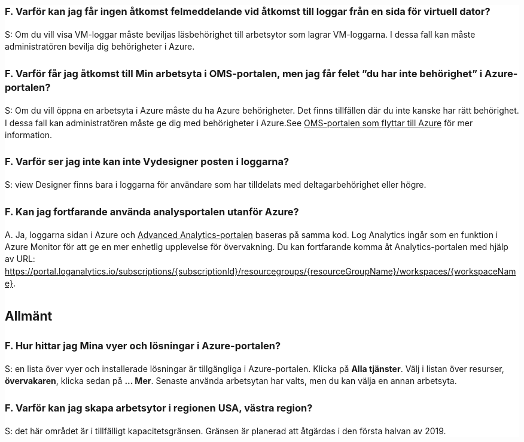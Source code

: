 ### <a name="q-why-am-i-am-getting-no-access-error-message-when-accessing-logs-from-a-vm-page"></a>F. Varför kan jag får ingen åtkomst felmeddelande vid åtkomst till loggar från en sida för virtuell dator? 

S: Om du vill visa VM-loggar måste beviljas läsbehörighet till arbetsytor som lagrar VM-loggarna. I dessa fall kan måste administratören bevilja dig behörigheter i Azure.

### <a name="q-why-can-i-can-access-my-workspace-in-oms-portal-but-i-get-the-error-you-have-no-access-in-the-azure-portal"></a>F. Varför får jag åtkomst till Min arbetsyta i OMS-portalen, men jag får felet ”du har inte behörighet” i Azure-portalen?  

S: Om du vill öppna en arbetsyta i Azure måste du ha Azure behörigheter. Det finns tillfällen där du inte kanske har rätt behörighet. I dessa fall kan administratören måste ge dig med behörigheter i Azure.See [OMS-portalen som flyttar till Azure](../log-analytics/log-analytics-oms-portal-transition.md) för mer information.

### <a name="q-why-cant-i-cant-see-view-designer-entry-in-logs"></a>F. Varför ser jag inte kan inte Vydesigner posten i loggarna? 
S: view Designer finns bara i loggarna för användare som har tilldelats med deltagarbehörighet eller högre.

### <a name="q-can-i-still-use-the-analytics-portal-outside-of-azure"></a>F. Kan jag fortfarande använda analysportalen utanför Azure?
A. Ja, loggarna sidan i Azure och [Advanced Analytics-portalen](https://portal.loganalytics.io) baseras på samma kod. Log Analytics ingår som en funktion i Azure Monitor för att ge en mer enhetlig upplevelse för övervakning. Du kan fortfarande komma åt Analytics-portalen med hjälp av URL: https://portal.loganalytics.io/subscriptions/{subscriptionId}/resourcegroups/{resourceGroupName}/workspaces/{workspaceName}.



## <a name="general"></a>Allmänt

### <a name="q-how-can-i-see-my-views-and-solutions-in-azure-portal"></a>F. Hur hittar jag Mina vyer och lösningar i Azure-portalen? 

S: en lista över vyer och installerade lösningar är tillgängliga i Azure-portalen. Klicka på **Alla tjänster**. Välj i listan över resurser, **övervakaren**, klicka sedan på **... Mer**. Senaste använda arbetsytan har valts, men du kan välja en annan arbetsyta. 

### <a name="q-why-i-cant-create-workspaces-in-west-central-us-region"></a>F. Varför kan jag skapa arbetsytor i regionen USA, västra region? 

S: det här området är i tillfälligt kapacitetsgränsen. Gränsen är planerad att åtgärdas i den första halvan av 2019.
